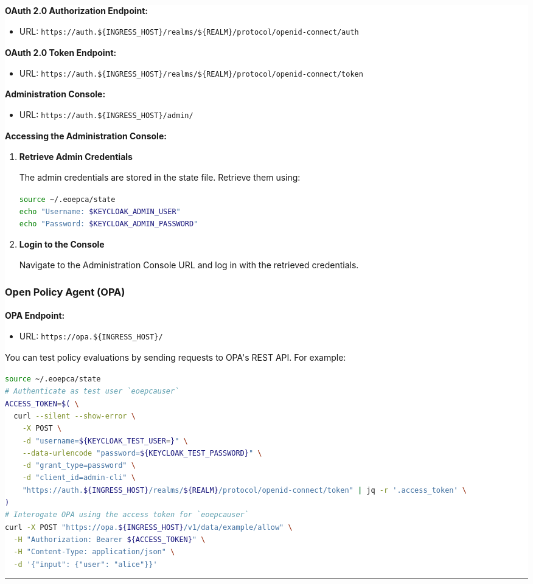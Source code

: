 **OAuth 2.0 Authorization Endpoint:**

- URL: `https://auth.${INGRESS_HOST}/realms/${REALM}/protocol/openid-connect/auth`

**OAuth 2.0 Token Endpoint:**

- URL: `https://auth.${INGRESS_HOST}/realms/${REALM}/protocol/openid-connect/token`

**Administration Console:**

- URL: `https://auth.${INGRESS_HOST}/admin/`

**Accessing the Administration Console:**

1. **Retrieve Admin Credentials**
    
    The admin credentials are stored in the state file. Retrieve them using:
    
    ```bash
    source ~/.eoepca/state
    echo "Username: $KEYCLOAK_ADMIN_USER"
    echo "Password: $KEYCLOAK_ADMIN_PASSWORD"
    ```
    
2. **Login to the Console**
    
    Navigate to the Administration Console URL and log in with the retrieved credentials.
    

### Open Policy Agent (OPA)

**OPA Endpoint:**

- URL: `https://opa.${INGRESS_HOST}/`

You can test policy evaluations by sending requests to OPA's REST API. For example:

```bash
source ~/.eoepca/state
# Authenticate as test user `eoepcauser`
ACCESS_TOKEN=$( \
  curl --silent --show-error \
    -X POST \
    -d "username=${KEYCLOAK_TEST_USER=}" \
    --data-urlencode "password=${KEYCLOAK_TEST_PASSWORD}" \
    -d "grant_type=password" \
    -d "client_id=admin-cli" \
    "https://auth.${INGRESS_HOST}/realms/${REALM}/protocol/openid-connect/token" | jq -r '.access_token' \
)
# Interogate OPA using the access token for `eoepcauser`
curl -X POST "https://opa.${INGRESS_HOST}/v1/data/example/allow" \
  -H "Authorization: Bearer ${ACCESS_TOKEN}" \
  -H "Content-Type: application/json" \
  -d '{"input": {"user": "alice"}}'
```

---
